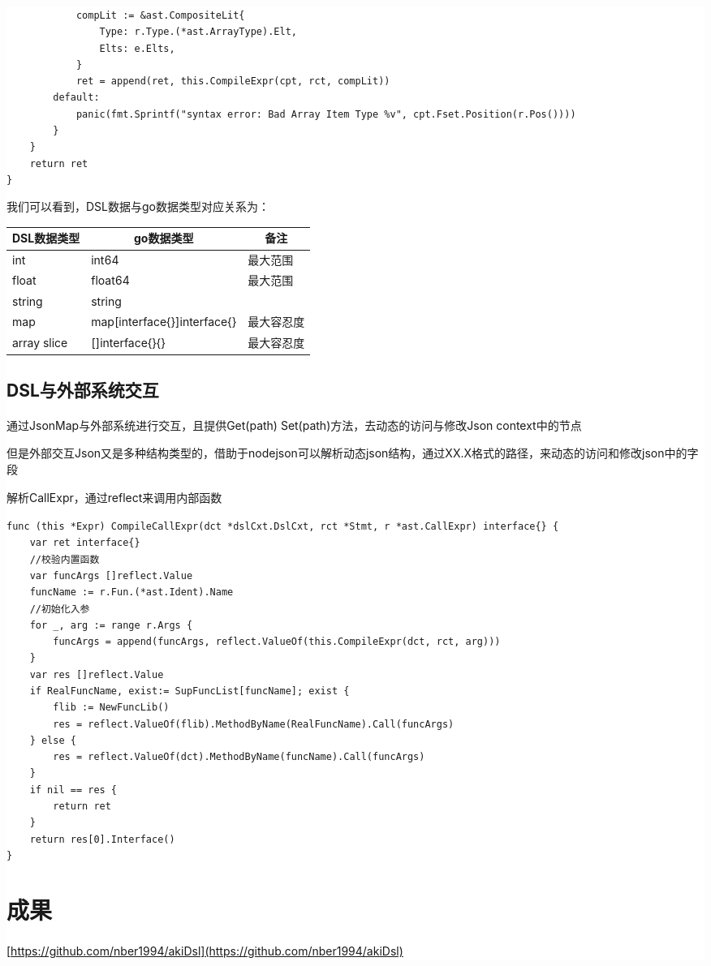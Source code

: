 ```
            compLit := &ast.CompositeLit{
                Type: r.Type.(*ast.ArrayType).Elt,
                Elts: e.Elts,
            }
            ret = append(ret, this.CompileExpr(cpt, rct, compLit))
        default:
            panic(fmt.Sprintf("syntax error: Bad Array Item Type %v", cpt.Fset.Position(r.Pos())))
        }
    }
    return ret
}
```

我们可以看到，DSL数据与go数据类型对应关系为：

| DSL数据类型  |          go数据类型          |   备注    |
| ----------- | --------------------------- | -------- |
| int         | int64                       | 最大范围   |
| float       | float64                     | 最大范围   |
| string      | string                      |          |
| map         | map[interface{}]interface{} | 最大容忍度 |
| array slice | []interface{}{}             | 最大容忍度 |


## DSL与外部系统交互
通过JsonMap与外部系统进行交互，且提供Get(path) Set(path)方法，去动态的访问与修改Json context中的节点

但是外部交互Json又是多种结构类型的，借助于nodejson可以解析动态json结构，通过XX.X格式的路径，来动态的访问和修改json中的字段

解析CallExpr，通过reflect来调用内部函数
```
func (this *Expr) CompileCallExpr(dct *dslCxt.DslCxt, rct *Stmt, r *ast.CallExpr) interface{} {
    var ret interface{}
    //校验内置函数
    var funcArgs []reflect.Value
    funcName := r.Fun.(*ast.Ident).Name
    //初始化入参
    for _, arg := range r.Args {
        funcArgs = append(funcArgs, reflect.ValueOf(this.CompileExpr(dct, rct, arg)))
    }
    var res []reflect.Value
    if RealFuncName, exist:= SupFuncList[funcName]; exist {
        flib := NewFuncLib()
        res = reflect.ValueOf(flib).MethodByName(RealFuncName).Call(funcArgs)
    } else {
        res = reflect.ValueOf(dct).MethodByName(funcName).Call(funcArgs)
    }
    if nil == res {
        return ret
    }
    return res[0].Interface()
}
```

# 成果
[https://github.com/nber1994/akiDsl](https://github.com/nber1994/akiDsl)




